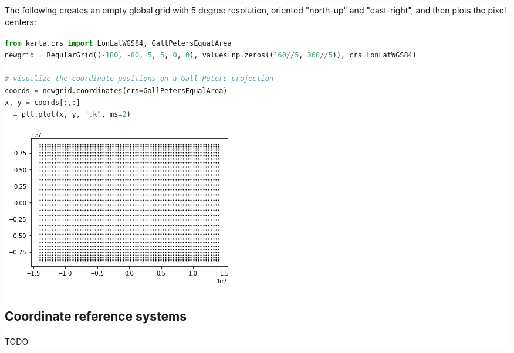 The following creates an empty global grid with 5 degree resolution, oriented "north-up" and "east-right", and then plots the pixel centers:


```python
from karta.crs import LonLatWGS84, GallPetersEqualArea
newgrid = RegularGrid((-180, -80, 5, 5, 0, 0), values=np.zeros((160//5, 360//5)), crs=LonLatWGS84)

# visualize the coordinate positions on a Gall-Peters projection
coords = newgrid.coordinates(crs=GallPetersEqualArea)
x, y = coords[:,:]
_ = plt.plot(x, y, ".k", ms=2)
```


![png](output_71_0.png)


## Coordinate reference systems

TODO

